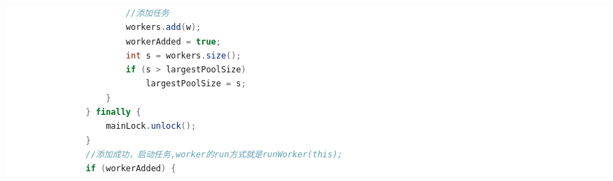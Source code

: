 ```java
                        //添加任务
                        workers.add(w);
                        workerAdded = true;
                        int s = workers.size();
                        if (s > largestPoolSize)
                            largestPoolSize = s;
                    }
                } finally {
                    mainLock.unlock();
                }
				//添加成功，启动任务,worker的run方式就是runWorker(this);
                if (workerAdded) {
